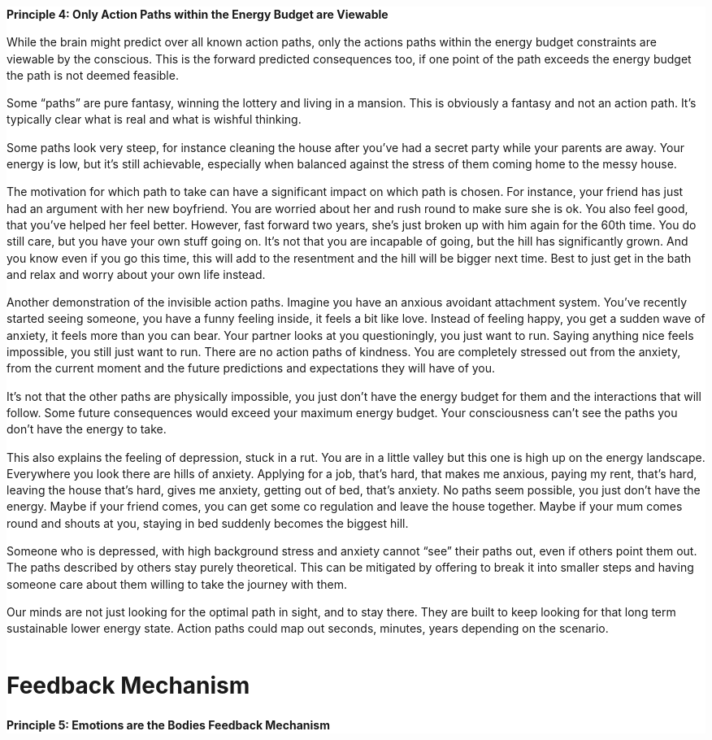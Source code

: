 __Principle 4: Only Action Paths within the Energy Budget are Viewable__

While the brain might predict over all known action paths, only the actions paths within the energy budget constraints are viewable by the conscious. This is the forward predicted consequences too, if one point of the path exceeds the energy budget the path is not deemed feasible. 

Some “paths” are pure fantasy, winning the lottery and living in a mansion. This is obviously a fantasy and not an action path. It’s typically clear what is real and what is wishful thinking.

Some paths look very steep, for instance cleaning the house after you’ve had a secret party while your parents are away. Your energy is low, but it’s still achievable, especially when balanced against the stress of them coming home to the messy house. 

The motivation for which path to take can have a significant impact on which path is chosen. For instance, your friend has just had an argument with her new boyfriend. You are worried about her and rush round to make sure she is ok. You also feel good, that you’ve helped her feel better. However, fast forward two years, she’s just broken up with him again for the 60th time. You do still care, but you have your own stuff going on. It’s not that you are incapable of going, but the hill has significantly grown. And you know even if you go this time, this will add to the resentment and the hill will be bigger next time. Best to just get in the bath and relax and worry about your own life instead. 

Another demonstration of the invisible action paths. Imagine you have an anxious avoidant attachment system. You’ve recently started seeing someone, you have a funny feeling inside, it feels a bit like love. Instead of feeling happy, you get a sudden wave of anxiety, it feels more than you can bear. Your partner looks at you questioningly, you just want to run. Saying anything nice feels impossible, you still just want to run. There are no action paths of kindness. You are completely stressed out from the anxiety, from the current moment and the future predictions and expectations they will have of you.

It’s not that the other paths are physically impossible, you just don’t have the energy budget for them and the interactions that will follow. Some future consequences would exceed your maximum energy budget. Your consciousness can’t see the paths you don’t have the energy to take. 

This also explains the feeling of depression, stuck in a rut. You are in a little valley but this one is high up on the energy landscape. Everywhere you look there are hills of anxiety. Applying for a job, that’s hard, that makes me anxious, paying my rent, that’s hard, leaving the house that’s hard, gives me anxiety, getting out of bed, that’s anxiety. No paths seem possible, you just don’t have the energy. Maybe if your friend comes, you can get some co regulation and leave the house together. Maybe if your mum comes round and shouts at you, staying in bed suddenly becomes the biggest hill. 

Someone who is depressed, with high background stress and anxiety cannot “see” their paths out, even if others point them out. The paths described by others stay purely theoretical. This can be mitigated by offering to break it into smaller steps and having someone care about them willing to take the journey with them.

Our minds are not just looking for the optimal path in sight, and to stay there. They are built to keep looking for that long term sustainable lower energy state. Action paths could map out seconds, minutes, years depending on the scenario. 


# Feedback Mechanism

__Principle 5: Emotions are the Bodies Feedback Mechanism__

